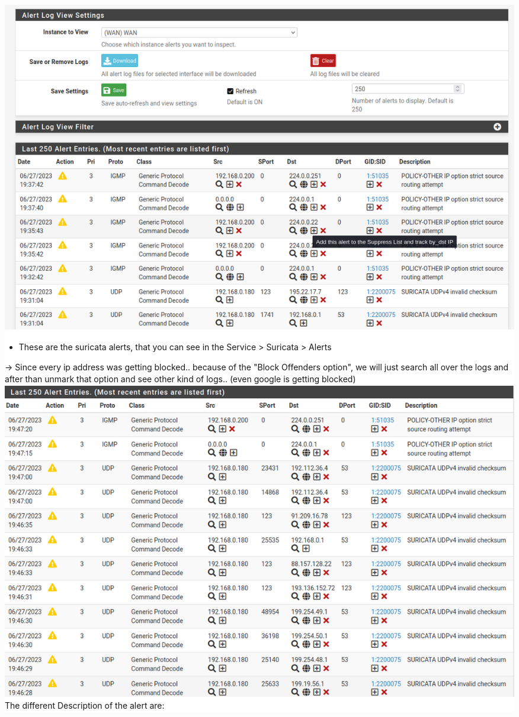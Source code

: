 ![Suricata logs](task4-NIDS/suricata-logs.png)
- These are the suricata alerts, that you can see in the Service > Suricata > Alerts

-> Since every ip address was getting blocked.. because of the "Block Offenders option", we will just search all over the logs and after than unmark that option and see other kind of logs.. (even google is getting blocked)
![Alerts](task4-NIDS/suricata-block.png)
The different Description of the alert are:
